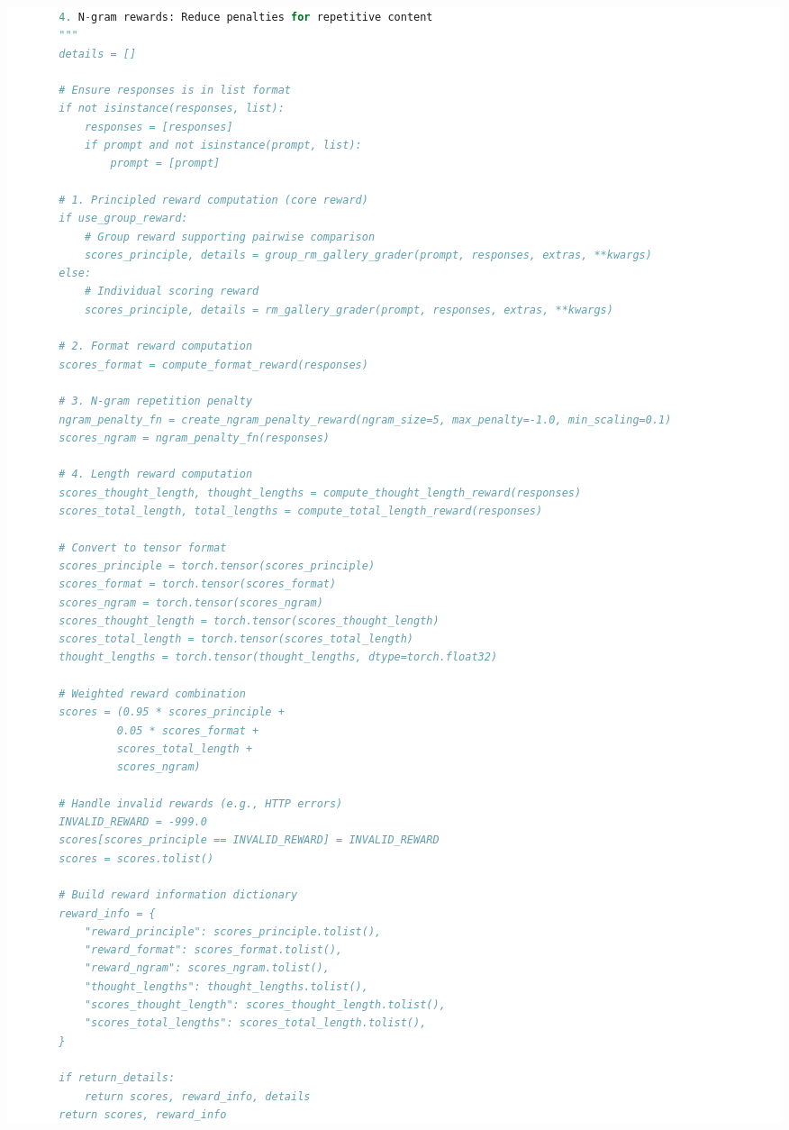 ```python
        4. N-gram rewards: Reduce penalties for repetitive content
        """
        details = []

        # Ensure responses is in list format
        if not isinstance(responses, list):
            responses = [responses]
            if prompt and not isinstance(prompt, list):
                prompt = [prompt]

        # 1. Principled reward computation (core reward)
        if use_group_reward:
            # Group reward supporting pairwise comparison
            scores_principle, details = group_rm_gallery_grader(prompt, responses, extras, **kwargs)
        else:
            # Individual scoring reward
            scores_principle, details = rm_gallery_grader(prompt, responses, extras, **kwargs)

        # 2. Format reward computation
        scores_format = compute_format_reward(responses)

        # 3. N-gram repetition penalty
        ngram_penalty_fn = create_ngram_penalty_reward(ngram_size=5, max_penalty=-1.0, min_scaling=0.1)
        scores_ngram = ngram_penalty_fn(responses)

        # 4. Length reward computation
        scores_thought_length, thought_lengths = compute_thought_length_reward(responses)
        scores_total_length, total_lengths = compute_total_length_reward(responses)

        # Convert to tensor format
        scores_principle = torch.tensor(scores_principle)
        scores_format = torch.tensor(scores_format)
        scores_ngram = torch.tensor(scores_ngram)
        scores_thought_length = torch.tensor(scores_thought_length)
        scores_total_length = torch.tensor(scores_total_length)
        thought_lengths = torch.tensor(thought_lengths, dtype=torch.float32)

        # Weighted reward combination
        scores = (0.95 * scores_principle +
                 0.05 * scores_format +
                 scores_total_length +
                 scores_ngram)

        # Handle invalid rewards (e.g., HTTP errors)
        INVALID_REWARD = -999.0
        scores[scores_principle == INVALID_REWARD] = INVALID_REWARD
        scores = scores.tolist()

        # Build reward information dictionary
        reward_info = {
            "reward_principle": scores_principle.tolist(),
            "reward_format": scores_format.tolist(),
            "reward_ngram": scores_ngram.tolist(),
            "thought_lengths": thought_lengths.tolist(),
            "scores_thought_length": scores_thought_length.tolist(),
            "scores_total_lengths": scores_total_length.tolist(),
        }

        if return_details:
            return scores, reward_info, details
        return scores, reward_info
```